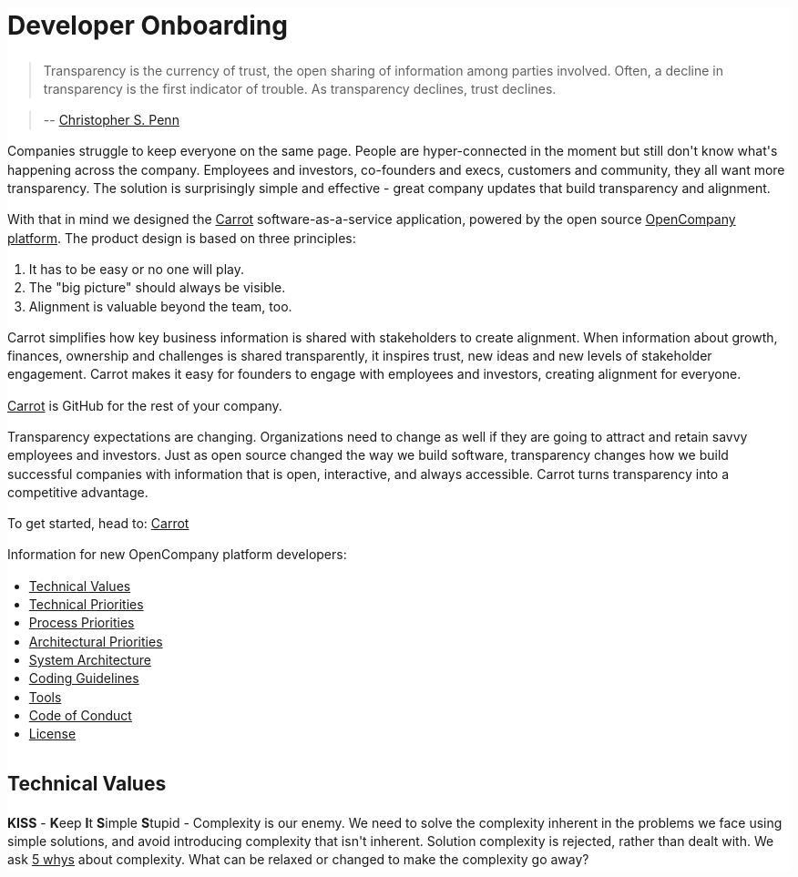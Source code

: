 # Developer Onboarding

> Transparency is the currency of trust, the open sharing of information among parties involved. Often, a decline in transparency is the first indicator of trouble. As transparency declines, trust declines.

> -- [Christopher S. Penn](http://www.christopherspenn.com/)

Companies struggle to keep everyone on the same page. People are hyper-connected in the moment but still don't know what's happening across the company. Employees and investors, co-founders and execs, customers and community, they all want more transparency. The solution is surprisingly simple and effective - great company updates that build transparency and alignment.

With that in mind we designed the [Carrot](https://carrot.io/) software-as-a-service application, powered by the open source [OpenCompany platform](https://github.com/open-company). The product design is based on three principles:

1. It has to be easy or no one will play.
2. The "big picture" should always be visible.
3. Alignment is valuable beyond the team, too.

Carrot simplifies how key business information is shared with stakeholders to create alignment. When information about growth, finances, ownership and challenges is shared transparently, it inspires trust, new ideas and new levels of stakeholder engagement. Carrot makes it easy for founders to engage with employees and investors, creating alignment for everyone.

[Carrot](https://carrot.io/) is GitHub for the rest of your company.

Transparency expectations are changing. Organizations need to change as well if they are going to attract and retain savvy employees and investors. Just as open source changed the way we build software, transparency changes how we build successful companies with information that is open, interactive, and always accessible. Carrot turns transparency into a competitive advantage.

To get started, head to: [Carrot](https://carrot.io/)

Information for new OpenCompany platform developers:

* [Technical Values](#technical-values)
* [Technical Priorities](#technical-priorities)
* [Process Priorities](#process-priorities)
* [Architectural Priorities](#architectural-priorities)
* [System Architecture](#system-architecture)
* [Coding Guidelines](#coding-guidelines)
* [Tools](#tools)
* [Code of Conduct](#code-of-conduct)
* [License](#license)


## Technical Values

**KISS** - **K**eep **I**t **S**imple **S**tupid - Complexity is our enemy. We need to solve the complexity inherent in the problems we face using simple solutions, and avoid introducing complexity that isn't inherent. Solution complexity is rejected, rather than dealt with. We ask [5 whys](http://en.wikipedia.org/wiki/5_Whys) about complexity. What can be relaxed or changed to make the complexity go away?
